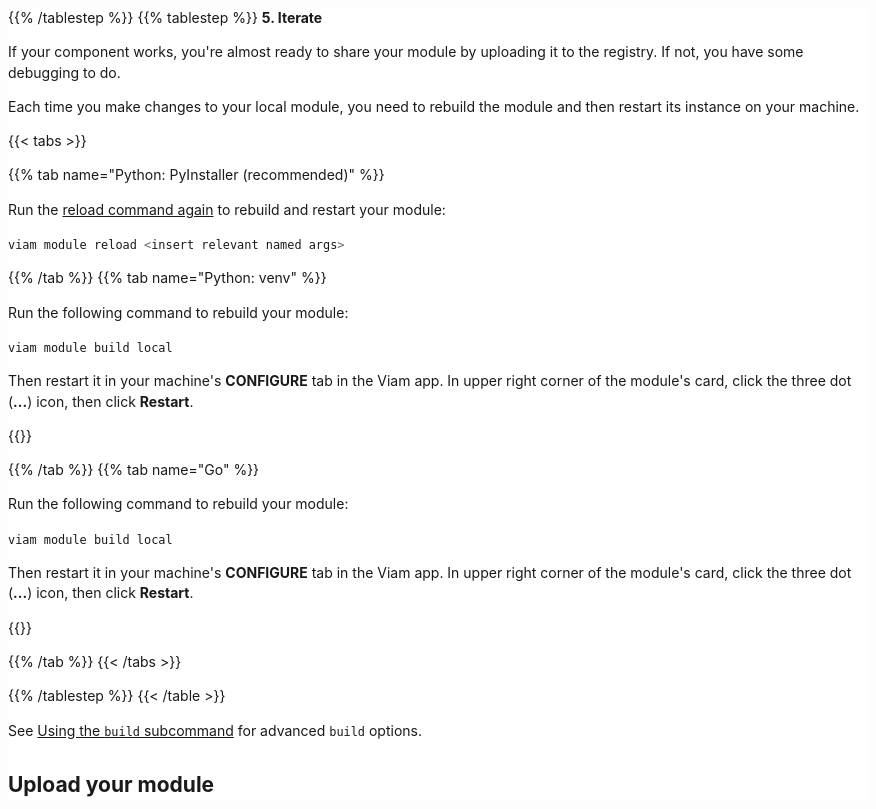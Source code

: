 {{% /tablestep %}}
{{% tablestep %}}
**5. Iterate**

If your component works, you're almost ready to share your module by uploading it to the registry.
If not, you have some debugging to do.

Each time you make changes to your local module, you need to rebuild the module and then restart its instance on your machine.

{{< tabs >}}

{{% tab name="Python: PyInstaller (recommended)" %}}

Run the [reload command again](#reload) to rebuild and restart your module:

```sh {id="terminal-prompt" class="command-line" data-prompt="$"}
viam module reload <insert relevant named args>
```

{{% /tab %}}
{{% tab name="Python: venv" %}}

Run the following command to rebuild your module:

```sh {id="terminal-prompt" class="command-line" data-prompt="$"}
viam module build local
```

Then restart it in your machine's **CONFIGURE** tab in the Viam app.
In upper right corner of the module's card, click the three dot (**...**) icon, then click **Restart**.

{{<imgproc src="/registry/restart-module.png" resize="x600" declaredimensions=true alt="Module menu." style="max-width:300px" class="shadow" >}}

{{% /tab %}}
{{% tab name="Go" %}}

Run the following command to rebuild your module:

```sh {id="terminal-prompt" class="command-line" data-prompt="$"}
viam module build local
```

Then restart it in your machine's **CONFIGURE** tab in the Viam app.
In upper right corner of the module's card, click the three dot (**...**) icon, then click **Restart**.

{{<imgproc src="/registry/restart-module.png" resize="x600" declaredimensions=true alt="Module menu." style="max-width:300px" class="shadow" >}}

{{% /tab %}}
{{< /tabs >}}

{{% /tablestep %}}
{{< /table >}}

See [Using the `build` subcommand](/dev/tools/cli/#using-the-build-subcommand) for advanced `build` options.

## Upload your module
